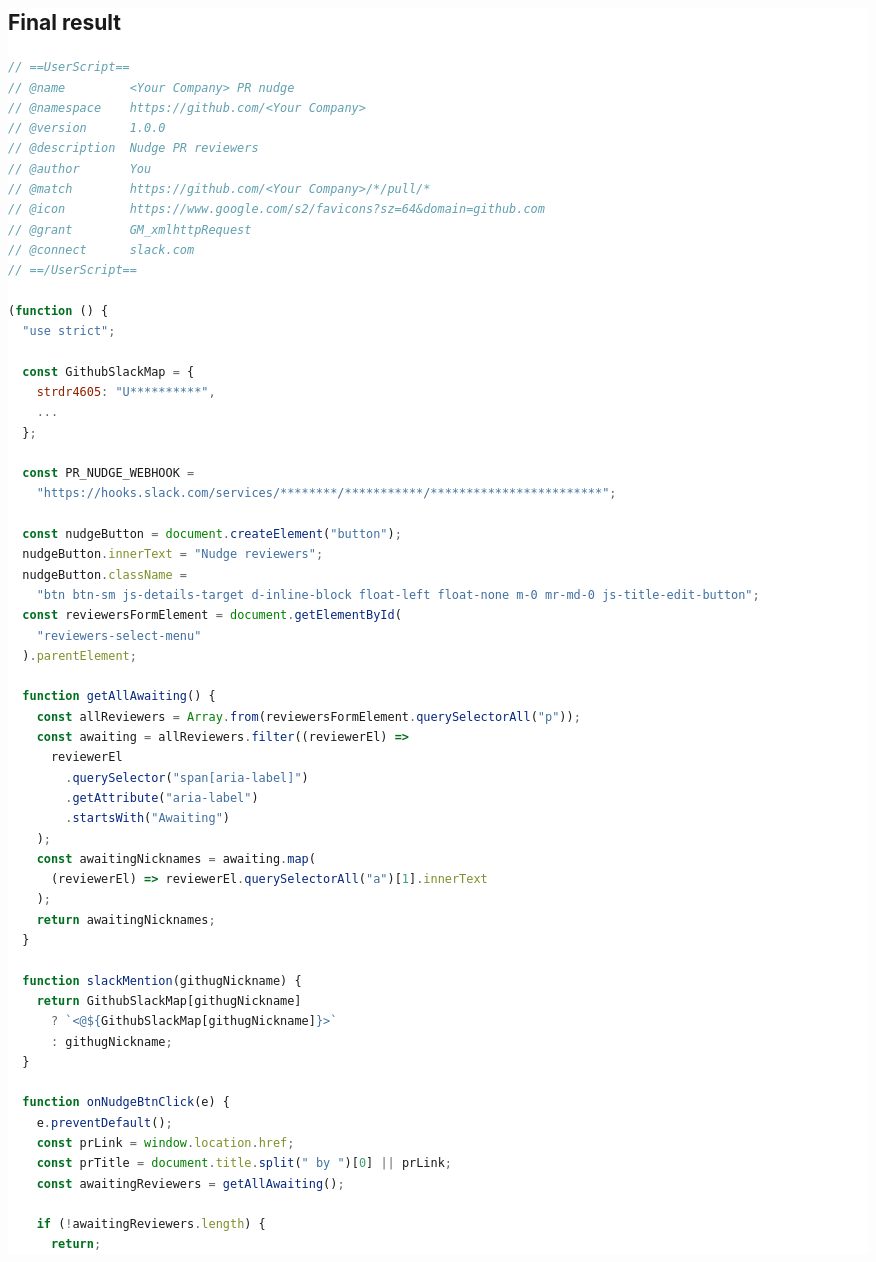 ## Final result

```js
// ==UserScript==
// @name         <Your Company> PR nudge
// @namespace    https://github.com/<Your Company>
// @version      1.0.0
// @description  Nudge PR reviewers
// @author       You
// @match        https://github.com/<Your Company>/*/pull/*
// @icon         https://www.google.com/s2/favicons?sz=64&domain=github.com
// @grant        GM_xmlhttpRequest
// @connect      slack.com
// ==/UserScript==

(function () {
  "use strict";

  const GithubSlackMap = {
    strdr4605: "U**********",
    ...
  };

  const PR_NUDGE_WEBHOOK =
    "https://hooks.slack.com/services/********/***********/************************";

  const nudgeButton = document.createElement("button");
  nudgeButton.innerText = "Nudge reviewers";
  nudgeButton.className =
    "btn btn-sm js-details-target d-inline-block float-left float-none m-0 mr-md-0 js-title-edit-button";
  const reviewersFormElement = document.getElementById(
    "reviewers-select-menu"
  ).parentElement;

  function getAllAwaiting() {
    const allReviewers = Array.from(reviewersFormElement.querySelectorAll("p"));
    const awaiting = allReviewers.filter((reviewerEl) =>
      reviewerEl
        .querySelector("span[aria-label]")
        .getAttribute("aria-label")
        .startsWith("Awaiting")
    );
    const awaitingNicknames = awaiting.map(
      (reviewerEl) => reviewerEl.querySelectorAll("a")[1].innerText
    );
    return awaitingNicknames;
  }

  function slackMention(githugNickname) {
    return GithubSlackMap[githugNickname]
      ? `<@${GithubSlackMap[githugNickname]}>`
      : githugNickname;
  }

  function onNudgeBtnClick(e) {
    e.preventDefault();
    const prLink = window.location.href;
    const prTitle = document.title.split(" by ")[0] || prLink;
    const awaitingReviewers = getAllAwaiting();

    if (!awaitingReviewers.length) {
      return;
```